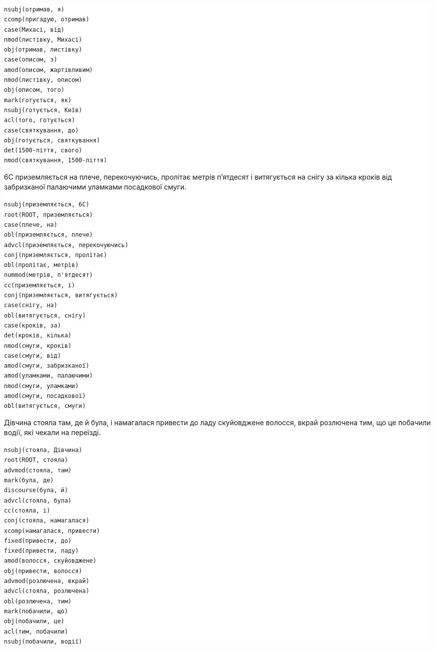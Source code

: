     nsubj(отримав, я)
    ccomp(пригадую, отримав)
    case(Михасі, від)
    nmod(листівку, Михасі)
    obj(отримав, листівку)
    case(описом, з)
    amod(описом, жартівливим)
    nmod(листівку, описом)
    obj(описом, того)
    mark(готується, як)
    nsubj(готується, Київ)
    acl(того, готується)
    case(святкування, до)
    obj(готується, святкування)
    det(1500-ліття, свого)
    nmod(святкування, 1500-ліття)
    
6C приземляється на плече, перекочуючись, пролітає метрів п’ятдесят і витягується на снігу за кілька кроків від забризканої палаючими уламками посадкової смуги.
    
    nsubj(приземляється, 6С)
    root(ROOT, приземляється)
    case(плече, на)
    obl(приземляється, плече)
    advcl(приземляється, перекочуючись)
    conj(приземляється, пролітає)
    obl(пролітає, метрів)
    nummod(метрів, п'ятдесят)
    cc(приземляється, і)
    conj(приземляється, витягується)
    case(снігу, на)
    obl(витягується, снігу)
    case(кроків, за)
    det(кроків, кілька)
    nmod(смуги, кроків)
    case(смуги, від)
    amod(смуги, забризканої)
    amod(уламками, палаючими)
    nmod(смуги, уламками)
    amod(смуги, посадкової)
    obl(витягується, смуги)

Дівчина стояла там, де й була, і намагалася привести до ладу скуйовджене волосся, вкрай розлючена тим, що це побачили водії, які чекали на переїзді.
    
    nsubj(стояла, Дівчина)
    root(ROOT, стояла)
    advmod(стояла, там)
    mark(була, де)
    discourse(була, й)
    advcl(стояла, була)
    cc(стояла, і)
    conj(стояла, намагалася)
    xcomp(намагалася, привести)
    fixed(привести, до)
    fixed(привести, ладу)
    amod(волосся, скуйовджене)
    obj(привести, волосся)
    advmod(розлючена, вкрай)
    advcl(стояла, розлючена)
    obl(розлючена, тим)
    mark(побачили, що)
    obj(побачили, це)
    acl(тим, побачили)
    nsubj(побачили, водії)